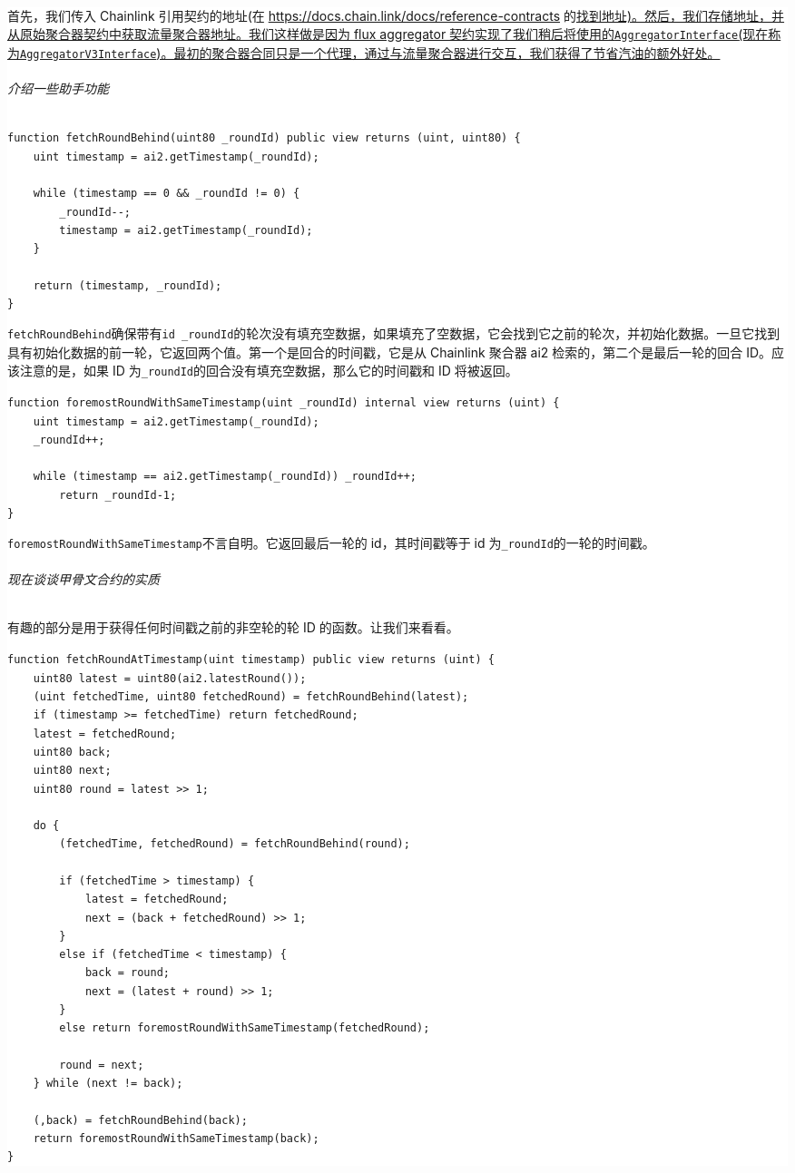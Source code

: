 首先，我们传入 Chainlink 引用契约的地址(在 https://docs.chain.link/docs/reference-contracts 的[找到地址)。然后，我们存储地址，并从原始聚合器契约中获取流量聚合器地址。我们这样做是因为 flux aggregator 契约实现了我们稍后将使用的`AggregatorInterface`(现在称为`AggregatorV3Interface`)。最初的聚合器合同只是一个代理，通过与流量聚合器进行交互，我们获得了节省汽油的额外好处。](https://docs.chain.link/docs/reference-contracts)

###### 介绍一些助手功能

```
function fetchRoundBehind(uint80 _roundId) public view returns (uint, uint80) {
    uint timestamp = ai2.getTimestamp(_roundId);

    while (timestamp == 0 && _roundId != 0) {
        _roundId--;
        timestamp = ai2.getTimestamp(_roundId);
    }

    return (timestamp, _roundId);
}
```

`fetchRoundBehind`确保带有`id _roundId`的轮次没有填充空数据，如果填充了空数据，它会找到它之前的轮次，并初始化数据。一旦它找到具有初始化数据的前一轮，它返回两个值。第一个是回合的时间戳，它是从 Chainlink 聚合器 ai2 检索的，第二个是最后一轮的回合 ID。应该注意的是，如果 ID 为`_roundId`的回合没有填充空数据，那么它的时间戳和 ID 将被返回。

```
function foremostRoundWithSameTimestamp(uint _roundId) internal view returns (uint) {
    uint timestamp = ai2.getTimestamp(_roundId);
    _roundId++;

    while (timestamp == ai2.getTimestamp(_roundId)) _roundId++;
        return _roundId-1;
}
```

`foremostRoundWithSameTimestamp`不言自明。它返回最后一轮的 id，其时间戳等于 id 为`_roundId`的一轮的时间戳。

###### 现在谈谈甲骨文合约的实质

有趣的部分是用于获得任何时间戳之前的非空轮的轮 ID 的函数。让我们来看看。

```
function fetchRoundAtTimestamp(uint timestamp) public view returns (uint) {
    uint80 latest = uint80(ai2.latestRound());
    (uint fetchedTime, uint80 fetchedRound) = fetchRoundBehind(latest);
    if (timestamp >= fetchedTime) return fetchedRound;
    latest = fetchedRound;
    uint80 back;
    uint80 next;
    uint80 round = latest >> 1;

    do {
        (fetchedTime, fetchedRound) = fetchRoundBehind(round);

        if (fetchedTime > timestamp) {
            latest = fetchedRound;
            next = (back + fetchedRound) >> 1;
        }
        else if (fetchedTime < timestamp) {
            back = round;
            next = (latest + round) >> 1;
        }
        else return foremostRoundWithSameTimestamp(fetchedRound);

        round = next;
    } while (next != back);

    (,back) = fetchRoundBehind(back);
    return foremostRoundWithSameTimestamp(back);
}
```